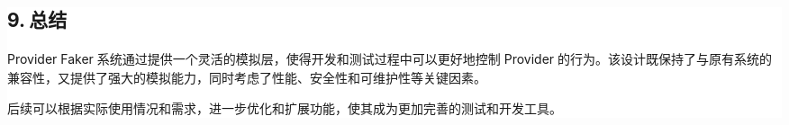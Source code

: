 ## 9. 总结

Provider Faker 系统通过提供一个灵活的模拟层，使得开发和测试过程中可以更好地控制 Provider 的行为。该设计既保持了与原有系统的兼容性，又提供了强大的模拟能力，同时考虑了性能、安全性和可维护性等关键因素。

后续可以根据实际使用情况和需求，进一步优化和扩展功能，使其成为更加完善的测试和开发工具。